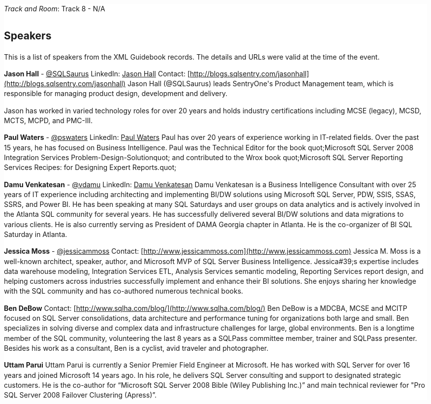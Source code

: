 *Track and Room*: Track 8 - N/A
 
 
 
 
## <a name="#speakers"></a>Speakers
This is a list of speakers from the XML Guidebook records. The details and URLs were valid at the time of the event.
 
 
**Jason Hall**  - [@SQLSaurus](https://www.twitter.com/@SQLSaurus)
LinkedIn: [Jason Hall](http://www.linkedin.com/in/jasonryonhall)
Contact: [http://blogs.sqlsentry.com/jasonhall](http://blogs.sqlsentry.com/jasonhall)
Jason Hall (@SQLSaurus) leads SentryOne's Product Management team, which is responsible for managing product design, development and delivery.

Jason has worked in varied technology roles for over 20 years and holds industry certifications including MCSE (legacy), MCSD, MCTS, MCPD, and PMC-III.
 
**Paul Waters**  - [@pswaters](https://www.twitter.com/@pswaters)
LinkedIn: [Paul Waters](http://www.linkedin.com/in/pswaters)
Paul has over 20 years of experience working in IT-related fields. Over the past 15 years, he has focused on Business Intelligence. Paul was the Technical Editor for the book quot;Microsoft SQL Server 2008 Integration Services Problem-Design-Solutionquot; and contributed to the Wrox book quot;Microsoft SQL Server Reporting Services Recipes: for Designing Expert Reports.quot;
 
**Damu Venkatesan**  - [@vdamu](https://www.twitter.com/@vdamu)
LinkedIn: [Damu Venkatesan](http://www.linkedin.com/in/damuvenkatesan/)
Damu Venkatesan is a Business Intelligence Consultant with over 25 years of IT experience including architecting and implementing BI/DW solutions  using Microsoft SQL Server, PDW, SSIS, SSAS, SSRS, and Power BI. He  has been speaking at many SQL Saturdays and user groups on data analytics and is actively involved in the Atlanta SQL community for several years. He has successfully delivered several BI/DW solutions and data migrations to various clients. He is also currently serving as President of DAMA Georgia chapter in Atlanta.  He is the co-organizer of BI SQL Saturday in Atlanta.
 
**Jessica Moss**  - [@jessicammoss](https://www.twitter.com/@jessicammoss)
Contact: [http://www.jessicammoss.com](http://www.jessicammoss.com)
Jessica M. Moss is a well-known architect, speaker, author, and Microsoft MVP of SQL Server Business Intelligence.  Jessica#39;s expertise includes data warehouse modeling, Integration Services ETL, Analysis Services semantic modeling, Reporting Services report design, and helping customers across industries successfully implement and enhance their BI solutions. She enjoys sharing her knowledge with the SQL community and has co-authored numerous technical books.
 
**Ben DeBow** 
Contact: [http://www.sqlha.com/blog/](http://www.sqlha.com/blog/)
Ben DeBow is a MDCBA, MCSE and MCITP focused on SQL Server consolidations, data architecture and performance tuning for organizations both large and small.  Ben specializes in solving diverse and complex data and infrastructure challenges for large, global environments.
Ben is a longtime member of the SQL community, volunteering the last 8 years as a SQLPass committee member, trainer and SQLPass presenter. Besides his work as a consultant, Ben is a cyclist, avid traveler and photographer.
 
**Uttam Parui** 
Uttam Parui is currently a Senior Premier Field Engineer at Microsoft. He has worked with SQL Server for over 16 years and joined Microsoft 14 years ago. In his role, he delivers SQL Server consulting and support to designated strategic customers. He is the co-author for “Microsoft SQL Server 2008 Bible (Wiley Publishing Inc.)” and main technical reviewer for  "Pro SQL Server 2008 Failover Clustering (Apress)”.
 